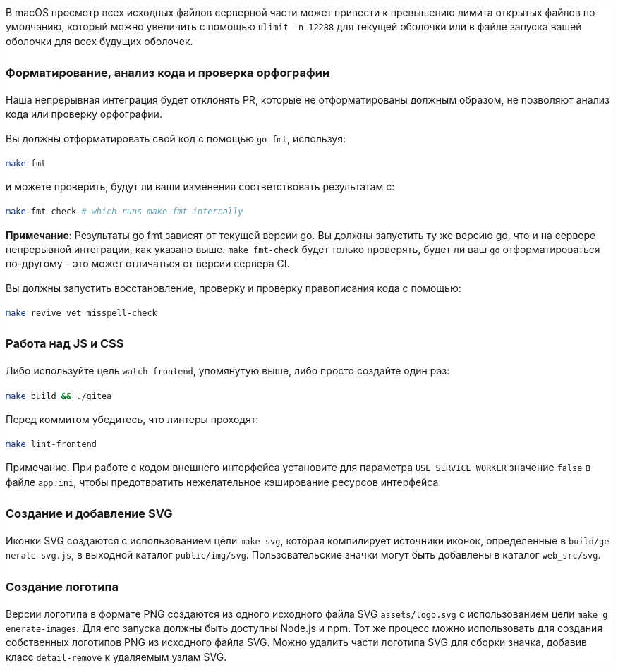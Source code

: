 В macOS просмотр всех исходных файлов серверной части может привести к превышению лимита открытых файлов по умолчанию, который можно увеличить с помощью `ulimit -n 12288` для текущей оболочки или в файле запуска вашей оболочки для всех будущих оболочек.

### Форматирование, анализ кода и проверка орфографии

Наша непрерывная интеграция будет отклонять PR, которые не отформатированы должным
образом, не позволяют анализ кода или проверку орфографии.

Вы должны отформатировать свой код с помощью `go fmt`, используя:

```bash
make fmt
```

и можете проверить, будут ли ваши изменения соответствовать результатам с:

```bash
make fmt-check # which runs make fmt internally
```

**Примечание**: Результаты go fmt зависят от текущей версии go. Вы должны запустить ту
же версию go, что и на сервере непрерывной интеграции, как указано выше. `make fmt-check`
будет только проверять, будет ли ваш `go` отформатироваться по-другому - это может
отличаться от версии сервера CI.

Вы должны запустить восстановление, проверку и проверку правописания кода с помощью:

```bash
make revive vet misspell-check
```

### Работа над JS и CSS

Либо используйте цель `watch-frontend`, упомянутую выше, либо просто создайте один раз:

```bash
make build && ./gitea
```

Перед коммитом убедитесь, что линтеры проходят:

```bash
make lint-frontend
```

Примечание. При работе с кодом внешнего интерфейса установите для параметра `USE_SERVICE_WORKER` значение `false` в файле `app.ini`, чтобы предотвратить нежелательное кэширование ресурсов интерфейса.

### Создание и добавление SVG

Иконки SVG создаются с использованием цели `make svg`, которая компилирует источники иконок, определенные в `build/generate-svg.js`, в выходной каталог `public/img/svg`. Пользовательские значки могут быть добавлены в каталог `web_src/svg`.

### Создание логотипа

Версии логотипа в формате PNG создаются из одного исходного файла SVG `assets/logo.svg` с использованием цели `make generate-images`. Для его запуска должны быть доступны Node.js и npm. Тот же процесс можно использовать для создания собственных логотипов PNG из исходного файла SVG. Можно удалить части логотипа SVG для сборки значка, добавив класс `detail-remove` к удаляемым узлам SVG.
